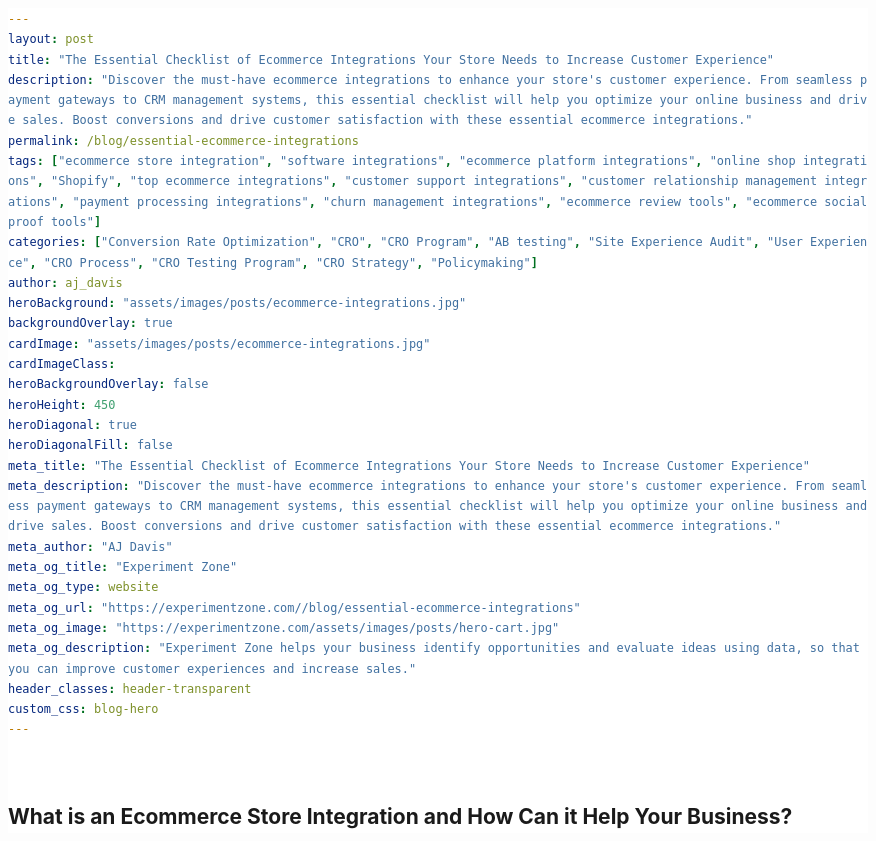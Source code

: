 ```yaml
---
layout: post
title: "The Essential Checklist of Ecommerce Integrations Your Store Needs to Increase Customer Experience"
description: "Discover the must-have ecommerce integrations to enhance your store's customer experience. From seamless payment gateways to CRM management systems, this essential checklist will help you optimize your online business and drive sales. Boost conversions and drive customer satisfaction with these essential ecommerce integrations."
permalink: /blog/essential-ecommerce-integrations
tags: ["ecommerce store integration", "software integrations", "ecommerce platform integrations", "online shop integrations", "Shopify", "top ecommerce integrations", "customer support integrations", "customer relationship management integrations", "payment processing integrations", "churn management integrations", "ecommerce review tools", "ecommerce social proof tools"]
categories: ["Conversion Rate Optimization", "CRO", "CRO Program", "AB testing", "Site Experience Audit", "User Experience", "CRO Process", "CRO Testing Program", "CRO Strategy", "Policymaking"]
author: aj_davis
heroBackground: "assets/images/posts/ecommerce-integrations.jpg"
backgroundOverlay: true
cardImage: "assets/images/posts/ecommerce-integrations.jpg"
cardImageClass:
heroBackgroundOverlay: false
heroHeight: 450
heroDiagonal: true
heroDiagonalFill: false
meta_title: "The Essential Checklist of Ecommerce Integrations Your Store Needs to Increase Customer Experience"
meta_description: "Discover the must-have ecommerce integrations to enhance your store's customer experience. From seamless payment gateways to CRM management systems, this essential checklist will help you optimize your online business and drive sales. Boost conversions and drive customer satisfaction with these essential ecommerce integrations."
meta_author: "AJ Davis"
meta_og_title: "Experiment Zone"
meta_og_type: website
meta_og_url: "https://experimentzone.com//blog/essential-ecommerce-integrations"
meta_og_image: "https://experimentzone.com/assets/images/posts/hero-cart.jpg"
meta_og_description: "Experiment Zone helps your business identify opportunities and evaluate ideas using data, so that you can improve customer experiences and increase sales."
header_classes: header-transparent
custom_css: blog-hero
---
```



<style>@media (min-width: 768px) {.hero-image .hero-text h1 {font-size: 3.5rem}} .hero-image .hero-text h1 {font-size: 2.7rem;} .content img {margin: 20px 0px}</style>


&nbsp;


## What is an Ecommerce Store Integration and How Can it Help Your Business?
